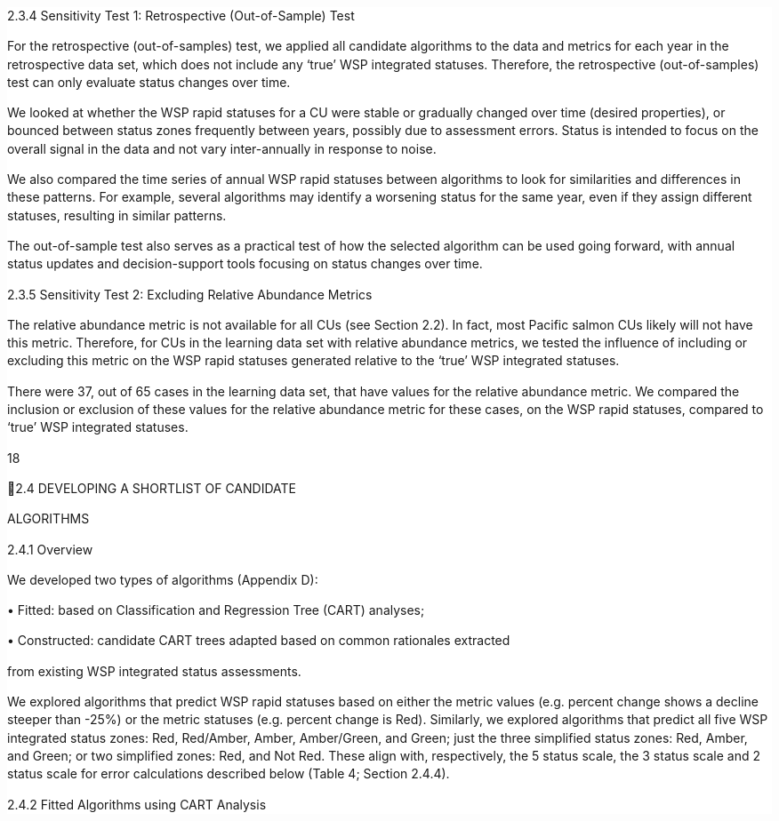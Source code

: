 2.3.4 Sensitivity Test 1: Retrospective (Out-of-Sample) Test

For the retrospective (out-of-samples) test, we applied all candidate algorithms to the data
and metrics for each year in the retrospective data set, which does not include any ‘true’ WSP
integrated statuses. Therefore, the retrospective (out-of-samples) test can only evaluate
status changes over time.

We looked at whether the WSP rapid statuses for a CU were stable or gradually changed
over time (desired properties), or bounced between status zones frequently between years,
possibly due to assessment errors. Status is intended to focus on the overall signal in the
data and not vary inter-annually in response to noise.

We also compared the time series of annual WSP rapid statuses between algorithms to look
for similarities and differences in these patterns. For example, several algorithms may identify
a worsening status for the same year, even if they assign different statuses, resulting in
similar patterns.

The out-of-sample test also serves as a practical test of how the selected algorithm can be
used going forward, with annual status updates and decision-support tools focusing on status
changes over time.

2.3.5 Sensitivity Test 2: Excluding Relative Abundance Metrics

The relative abundance metric is not available for all CUs (see Section 2.2). In fact, most
Pacific salmon CUs likely will not have this metric. Therefore, for CUs in the learning data set
with relative abundance metrics, we tested the influence of including or excluding this metric
on the WSP rapid statuses generated relative to the ‘true’ WSP integrated statuses.

There were 37, out of 65 cases in the learning data set, that have values for the relative
abundance metric. We compared the inclusion or exclusion of these values for the relative
abundance metric for these cases, on the WSP rapid statuses, compared to ‘true’ WSP
integrated statuses.

18

2.4  DEVELOPING A SHORTLIST OF CANDIDATE

ALGORITHMS

2.4.1 Overview

We developed two types of algorithms (Appendix D):

•  Fitted: based on Classification and Regression Tree (CART) analyses;

•  Constructed: candidate CART trees adapted based on common rationales extracted

from existing WSP integrated status assessments.

We explored algorithms that predict WSP rapid statuses based on either the metric values
(e.g. percent change shows a decline steeper than -25%) or the metric statuses (e.g. percent
change is Red). Similarly, we explored algorithms that predict all five WSP integrated status
zones: Red, Red/Amber, Amber, Amber/Green, and Green; just the three simplified status
zones: Red, Amber, and Green; or two simplified zones: Red, and Not Red. These align with,
respectively, the 5 status scale, the 3 status scale and 2 status scale for error calculations
described below (Table 4; Section 2.4.4).

2.4.2 Fitted Algorithms using CART Analysis
